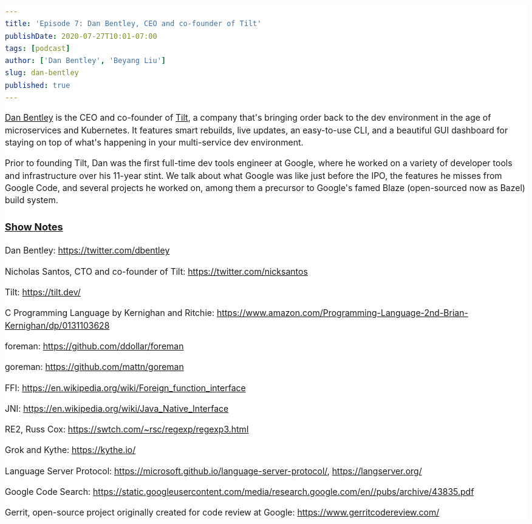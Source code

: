 ```yaml
---
title: 'Episode 7: Dan Bentley, CEO and co-founder of Tilt'
publishDate: 2020-07-27T10:01-07:00
tags: [podcast]
author: ['Dan Bentley', 'Beyang Liu']
slug: dan-bentley
published: true
---
```


[Dan Bentley](https://twitter.com/dbentley) is the CEO and co-founder of [Tilt](https://tilt.dev), a company that's bringing order back to the dev environment in the age of microservices and Kubernetes. It features smart rebuilds, live updates, an easy-to-use CLI, and a beautiful GUI dashboard for staying on top of what's happening in your multi-service dev environment.

Prior to founding Tilt, Dan was the first full-time dev tools engineer at Google, where he worked on a variety of developer tools and infrastructure over his 11-year stint. We talk about what Google was like just before the IPO, the features he misses from Google Code, and several projects he worked on, among them a precursor to Google's famed Blaze (open-sourced now as Bazel) build system.

<p>
 <audio className="object-center w-100" src="https://www.buzzsprout.com/1097978/4648337-dan-bentley-ceo-and-co-founder-of-tilt.mp3" controls preload="none"></audio>
</p>
 
 <h3 className="h4-mb-3">
    <a href="#notes" id="notes" className="text-dark">Show Notes</a>
</h3>

Dan Bentley: https://twitter.com/dbentley

Nicholas Santos, CTO and co-founder of Tilt: https://twitter.com/nicksantos

Tilt: https://tilt.dev/

C Programming Language by Kernighan and Ritchie: https://www.amazon.com/Programming-Language-2nd-Brian-Kernighan/dp/0131103628

foreman: https://github.com/ddollar/foreman

goreman: https://github.com/mattn/goreman

FFI: https://en.wikipedia.org/wiki/Foreign_function_interface

JNI: https://en.wikipedia.org/wiki/Java_Native_Interface

RE2, Russ Cox: https://swtch.com/~rsc/regexp/regexp3.html

Grok and Kythe: https://kythe.io/

Language Server Protocol: https://microsoft.github.io/language-server-protocol/, https://langserver.org/

Google Code Search: https://static.googleusercontent.com/media/research.google.com/en//pubs/archive/43835.pdf

Gerrit, open-source project originally created for code review at Google: https://www.gerritcodereview.com/
